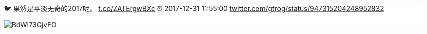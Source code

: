🐦 果然是平淡无奇的2017呢。 [t.co/ZATErgwBXc](https://www.instagram.com/p/BdWi73GjvFO/)
⏰ 2017-12-31 11:55:00
[twitter.com/gfrog/status/947315204248952832](http://twitter.com/gfrog/status/947315204248952832)

![BdWi73GjvFO](https://scontent-lax3-1.cdninstagram.com/vp/48bbac8011de1472c81eccd7b490581e/5DB65A60/t51.2885-15/e35/25018852_131558880971116_3925211487018156032_n.jpg?_nc_ht=scontent-lax3-1.cdninstagram.com)
